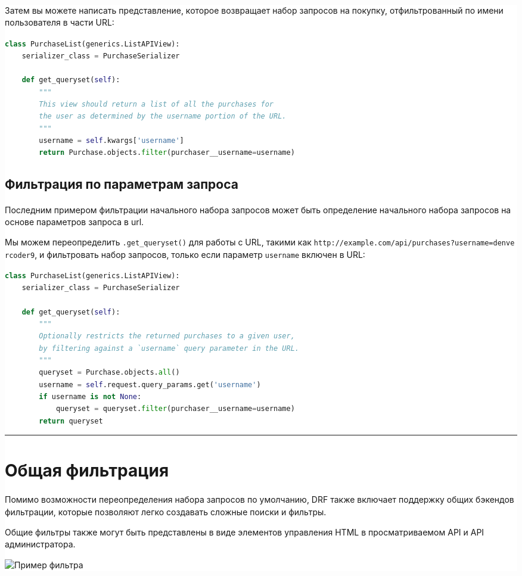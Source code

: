 Затем вы можете написать представление, которое возвращает набор запросов на покупку, отфильтрованный по имени пользователя в части URL:

```python
class PurchaseList(generics.ListAPIView):
    serializer_class = PurchaseSerializer

    def get_queryset(self):
        """
        This view should return a list of all the purchases for
        the user as determined by the username portion of the URL.
        """
        username = self.kwargs['username']
        return Purchase.objects.filter(purchaser__username=username)
```

## Фильтрация по параметрам запроса

Последним примером фильтрации начального набора запросов может быть определение начального набора запросов на основе параметров запроса в url.

Мы можем переопределить `.get_queryset()` для работы с URL, такими как `http://example.com/api/purchases?username=denvercoder9`, и фильтровать набор запросов, только если параметр `username` включен в URL:

```python
class PurchaseList(generics.ListAPIView):
    serializer_class = PurchaseSerializer

    def get_queryset(self):
        """
        Optionally restricts the returned purchases to a given user,
        by filtering against a `username` query parameter in the URL.
        """
        queryset = Purchase.objects.all()
        username = self.request.query_params.get('username')
        if username is not None:
            queryset = queryset.filter(purchaser__username=username)
        return queryset
```

---

# Общая фильтрация

Помимо возможности переопределения набора запросов по умолчанию, DRF также включает поддержку общих бэкендов фильтрации, которые позволяют легко создавать сложные поиски и фильтры.

Общие фильтры также могут быть представлены в виде элементов управления HTML в просматриваемом API и API администратора.

![Пример фильтра](https://github.com/encode/django-rest-framework/raw/master/docs/img/filter-controls.png)
